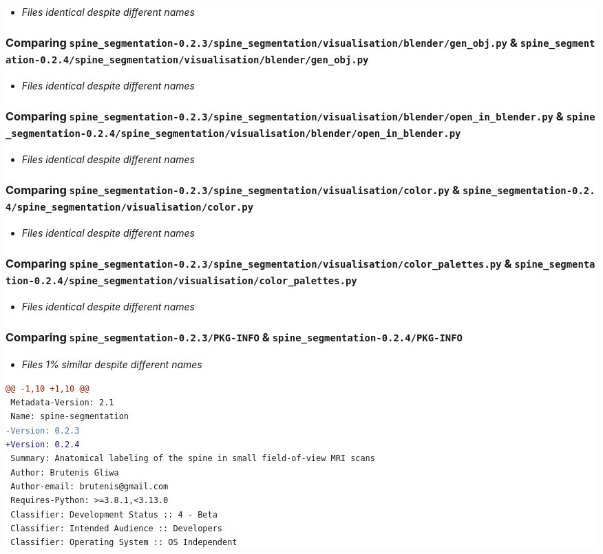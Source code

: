  * *Files identical despite different names*

### Comparing `spine_segmentation-0.2.3/spine_segmentation/visualisation/blender/gen_obj.py` & `spine_segmentation-0.2.4/spine_segmentation/visualisation/blender/gen_obj.py`

 * *Files identical despite different names*

### Comparing `spine_segmentation-0.2.3/spine_segmentation/visualisation/blender/open_in_blender.py` & `spine_segmentation-0.2.4/spine_segmentation/visualisation/blender/open_in_blender.py`

 * *Files identical despite different names*

### Comparing `spine_segmentation-0.2.3/spine_segmentation/visualisation/color.py` & `spine_segmentation-0.2.4/spine_segmentation/visualisation/color.py`

 * *Files identical despite different names*

### Comparing `spine_segmentation-0.2.3/spine_segmentation/visualisation/color_palettes.py` & `spine_segmentation-0.2.4/spine_segmentation/visualisation/color_palettes.py`

 * *Files identical despite different names*

### Comparing `spine_segmentation-0.2.3/PKG-INFO` & `spine_segmentation-0.2.4/PKG-INFO`

 * *Files 1% similar despite different names*

```diff
@@ -1,10 +1,10 @@
 Metadata-Version: 2.1
 Name: spine-segmentation
-Version: 0.2.3
+Version: 0.2.4
 Summary: Anatomical labeling of the spine in small field-of-view MRI scans
 Author: Brutenis Gliwa
 Author-email: brutenis@gmail.com
 Requires-Python: >=3.8.1,<3.13.0
 Classifier: Development Status :: 4 - Beta
 Classifier: Intended Audience :: Developers
 Classifier: Operating System :: OS Independent
```

